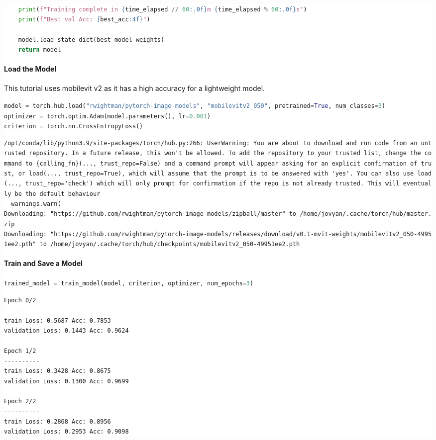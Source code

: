 ```python
    print(f"Training complete in {time_elapsed // 60:.0f}m {time_elapsed % 60:.0f}s")
    print(f"Best val Acc: {best_acc:4f}")

    model.load_state_dict(best_model_weights)
    return model
```

#### Load the Model

This tutorial uses mobilevit v2 as it has a high accuracy for a lightweight model. 


```python
model = torch.hub.load("rwightman/pytorch-image-models", "mobilevitv2_050", pretrained=True, num_classes=3)
optimizer = torch.optim.Adam(model.parameters(), lr=0.001)
criterion = torch.nn.CrossEntropyLoss()
```

    /opt/conda/lib/python3.9/site-packages/torch/hub.py:266: UserWarning: You are about to download and run code from an untrusted repository. In a future release, this won't be allowed. To add the repository to your trusted list, change the command to {calling_fn}(..., trust_repo=False) and a command prompt will appear asking for an explicit confirmation of trust, or load(..., trust_repo=True), which will assume that the prompt is to be answered with 'yes'. You can also use load(..., trust_repo='check') which will only prompt for confirmation if the repo is not already trusted. This will eventually be the default behaviour
      warnings.warn(
    Downloading: "https://github.com/rwightman/pytorch-image-models/zipball/master" to /home/jovyan/.cache/torch/hub/master.zip
    Downloading: "https://github.com/rwightman/pytorch-image-models/releases/download/v0.1-mvit-weights/mobilevitv2_050-49951ee2.pth" to /home/jovyan/.cache/torch/hub/checkpoints/mobilevitv2_050-49951ee2.pth


#### Train and Save a Model


```python
trained_model = train_model(model, criterion, optimizer, num_epochs=3)
```

    Epoch 0/2
    ----------
    train Loss: 0.5687 Acc: 0.7853
    validation Loss: 0.1443 Acc: 0.9624
    
    Epoch 1/2
    ----------
    train Loss: 0.3428 Acc: 0.8675
    validation Loss: 0.1300 Acc: 0.9699
    
    Epoch 2/2
    ----------
    train Loss: 0.2868 Acc: 0.8956
    validation Loss: 0.2953 Acc: 0.9098
    